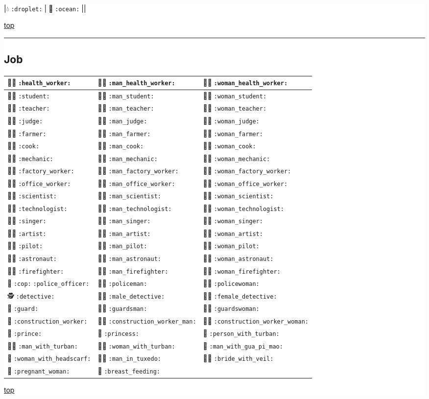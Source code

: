|:droplet:  `:droplet:` |  :ocean:  `:ocean:` ||

[top](#quick-link)
<br />
* * *

## Job

| :health_worker:  `:health_worker:` | :man_health_worker:  `:man_health_worker:` | :woman_health_worker:  `:woman_health_worker:` | 
|:--- |:---|:---|
| :student:  `:student:` | :man_student:  `:man_student:` | :woman_student:  `:woman_student:` |
| :teacher:  `:teacher:` | :man_teacher:  `:man_teacher:` | :woman_teacher:  `:woman_teacher:` |
| :judge:  `:judge:` |  :man_judge:  `:man_judge:` | :woman_judge:  `:woman_judge:` |
| :farmer: `:farmer:` | :man_farmer:  `:man_farmer:` |  :woman_farmer:  `:woman_farmer:` | 
| :cook:  `:cook:` |  :man_cook:  `:man_cook:` | :woman_cook: `:woman_cook:` | 
| :mechanic:  `:mechanic:` | :man_mechanic:  `:man_mechanic:` | :woman_mechanic:  `:woman_mechanic:` | 
| :factory_worker:  `:factory_worker:` |  :man_factory_worker:  `:man_factory_worker:` | :woman_factory_worker:  `:woman_factory_worker:` | 
| :office_worker: `:office_worker:` | :man_office_worker:  `:man_office_worker:` |  :woman_office_worker: `:woman_office_worker:` |
| :scientist: `:scientist:` |  :man_scientist:  `:man_scientist:` | :woman_scientist:  `:woman_scientist:` | 
| :technologist:  `:technologist:` | :man_technologist:  `:man_technologist:` | :woman_technologist:  `:woman_technologist:` |
| :singer:  `:singer:` | :man_singer:  `:man_singer:` | :woman_singer:  `:woman_singer:` | 
| :artist:  `:artist:` | :man_artist:  `:man_artist:` |  :woman_artist:  `:woman_artist:` | 
| :pilot:  `:pilot:` |  :man_pilot:  `:man_pilot:` | :woman_pilot:  `:woman_pilot:` |
| :astronaut:  `:astronaut:` | :man_astronaut:  `:man_astronaut:` |  :woman_astronaut:  `:woman_astronaut:` |
| :firefighter: `:firefighter:` | :man_firefighter:  `:man_firefighter:` | :woman_firefighter:  `:woman_firefighter:` | 
| :cop:  `:cop:`  `:police_officer:` | :policeman:  `:policeman:` | :policewoman:  `:policewoman:` | 
| :detective:  `:detective:` |  :male_detective: `:male_detective:` | :female_detective:  `:female_detective:` | 
| :guard:  `:guard:` | :guardsman:  `:guardsman:` |:guardswoman:  `:guardswoman:` |
| :construction_worker:  `:construction_worker:` |  :construction_worker_man:  `:construction_worker_man:` | :construction_worker_woman:  `:construction_worker_woman:` |
| :prince:  `:prince:` | :princess:  `:princess:` |  :person_with_turban: `:person_with_turban:` | 
| :man_with_turban: `:man_with_turban:` |  :woman_with_turban:  `:woman_with_turban:` | :man_with_gua_pi_mao:  `:man_with_gua_pi_mao:` | 
| :woman_with_headscarf:  `:woman_with_headscarf:` | :man_in_tuxedo:  `:man_in_tuxedo:` |  :bride_with_veil: `:bride_with_veil:` | 
| :pregnant_woman:  `:pregnant_woman:` |  :breast_feeding:  `:breast_feeding:` ||

[top](#quick-link)
<br />
